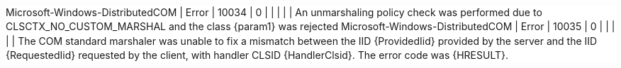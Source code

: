 Microsoft-Windows-DistributedCOM  |  Error  |  10034       |  0        |           |        |          |           |  An unmarshaling policy check was performed due to CLSCTX_NO_CUSTOM_MARSHAL and the class {param1} was rejected
Microsoft-Windows-DistributedCOM  |  Error  |  10035       |  0        |           |        |          |           |  The COM standard marshaler was unable to fix a mismatch between the IID {ProvidedIid} provided by the server and the IID {RequestedIid} requested by the client, with handler CLSID {HandlerClsid}. The error code was {HRESULT}.